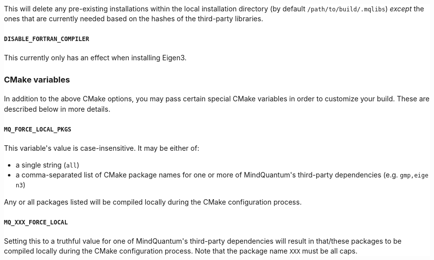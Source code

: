 This will delete any pre-existing installations within the local installation directory (by default `/path/to/build/.mqlibs`) _except_ the ones that are currently needed based on the hashes of the third-party libraries.

#### `DISABLE_FORTRAN_COMPILER`

This currently only has an effect when installing Eigen3.

### CMake variables

In addition to the above CMake options, you may pass certain special CMake variables in order to customize your build. These are described below in more details.

#### `MQ_FORCE_LOCAL_PKGS`

This variable's value is case-insensitive. It may be either of:

- a single string (`all`)
- a comma-separated list of CMake package names for one or more of MindQuantum's third-party dependencies (e.g. `gmp,eigen3`)

Any or all packages listed will be compiled locally during the CMake configuration process.

#### `MQ_XXX_FORCE_LOCAL`

Setting this to a truthful value for one of MindQuantum's third-party dependencies will result in that/these packages to be compiled locally during the CMake configuration process. Note that the package name `XXX` must be all caps.
